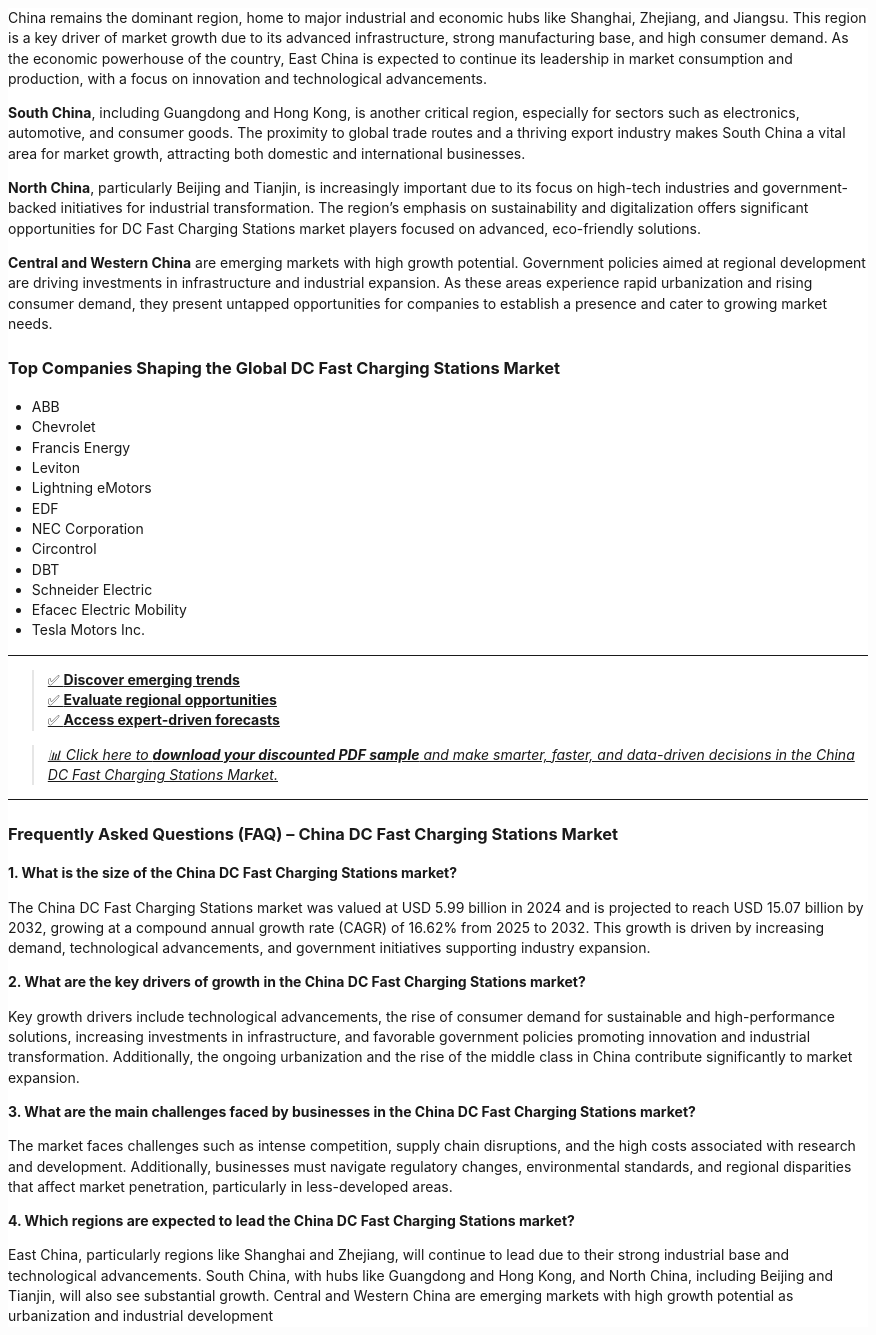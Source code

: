 China</strong> remains the dominant region, home to major industrial and economic hubs like Shanghai, Zhejiang, and Jiangsu. This region is a key driver of market growth due to its advanced infrastructure, strong manufacturing base, and high consumer demand. As the economic powerhouse of the country, East China is expected to continue its leadership in market consumption and production, with a focus on innovation and technological advancements.</p><p class="" data-start="801" data-end="1129"><strong data-start="801" data-end="816">South China</strong>, including Guangdong and Hong Kong, is another critical region, especially for sectors such as electronics, automotive, and consumer goods. The proximity to global trade routes and a thriving export industry makes South China a vital area for market growth, attracting both domestic and international businesses.</p><p class="" data-start="1131" data-end="1474"><strong data-start="1131" data-end="1146">North China</strong>, particularly Beijing and Tianjin, is increasingly important due to its focus on high-tech industries and government-backed initiatives for industrial transformation. The region&rsquo;s emphasis on sustainability and digitalization offers significant opportunities for DC Fast Charging Stations market players focused on advanced, eco-friendly solutions.</p><p class="" data-start="1476" data-end="1854"><strong data-start="1476" data-end="1505">Central and Western China</strong> are emerging markets with high growth potential. Government policies aimed at regional development are driving investments in infrastructure and industrial expansion. As these areas experience rapid urbanization and rising consumer demand, they present untapped opportunities for companies to establish a presence and cater to growing market needs.</p><p class="" data-start="1856" data-end="2046"><h3>Top Companies Shaping the Global DC Fast Charging Stations Market </h3><ul><li>ABB</li><li>Chevrolet</li><li>Francis Energy</li><li>Leviton</li><li>Lightning eMotors</li><li>EDF</li><li>NEC Corporation</li><li>Circontrol</li><li>DBT</li><li>Schneider Electric</li><li>Efacec Electric Mobility</li><li>Tesla Motors Inc.</li></ul></p><hr /><blockquote><p><a href="https://www.marketresearchintellect.com/ask-for-discount/?rid=998957&amp;utm_source=Github-China&amp;utm_medium=805">✅ <strong data-start="617" data-end="645">Discover emerging trends</strong></a><br data-start="645" data-end="648" /><a href="https://www.marketresearchintellect.com/ask-for-discount/?rid=998957&amp;utm_source=Github-China&amp;utm_medium=805"> ✅ <strong data-start="650" data-end="685">Evaluate regional opportunities</strong></a><br data-start="685" data-end="688" /><a href="https://www.marketresearchintellect.com/ask-for-discount/?rid=998957&amp;utm_source=Github-China&amp;utm_medium=805"> ✅ <strong data-start="690" data-end="724">Access expert-driven forecasts</strong></a></p></blockquote><blockquote><p class="" data-start="728" data-end="864"><a href="https://www.marketresearchintellect.com/ask-for-discount/?rid=998957&amp;utm_source=Github-China&amp;utm_medium=805"><em>📊 Click&nbsp;here to <strong data-start="746" data-end="785">download your discounted PDF sample</strong> and make smarter, faster, and data-driven decisions in the China DC Fast Charging Stations Market.</em></a></p></blockquote><hr /><h3 class="" data-start="169" data-end="229"><strong data-start="173" data-end="229">Frequently Asked Questions (FAQ) &ndash; China DC Fast Charging Stations Market</strong></h3><p class="" data-start="231" data-end="601"><strong data-start="231" data-end="280">1. What is the size of the China DC Fast Charging Stations market?</strong></p><p class="" data-start="231" data-end="601">The China DC Fast Charging Stations market was valued at USD 5.99 billion in 2024 and is projected to reach USD 15.07 billion by 2032, growing at a compound annual growth rate (CAGR) of 16.62% from 2025 to 2032. This growth is driven by increasing demand, technological advancements, and government initiatives supporting industry expansion.</p><p class="" data-start="603" data-end="1058"><strong data-start="603" data-end="670">2. What are the key drivers of growth in the China DC Fast Charging Stations market?</strong></p><p class="" data-start="603" data-end="1058">Key growth drivers include technological advancements, the rise of consumer demand for sustainable and high-performance solutions, increasing investments in infrastructure, and favorable government policies promoting innovation and industrial transformation. Additionally, the ongoing urbanization and the rise of the middle class in China contribute significantly to market expansion.</p><p class="" data-start="1060" data-end="1466"><strong data-start="1060" data-end="1141">3. What are the main challenges faced by businesses in the China DC Fast Charging Stations market?</strong></p><p class="" data-start="1060" data-end="1466">The market faces challenges such as intense competition, supply chain disruptions, and the high costs associated with research and development. Additionally, businesses must navigate regulatory changes, environmental standards, and regional disparities that affect market penetration, particularly in less-developed areas.</p><p class="" data-start="1468" data-end="1949"><strong data-start="1468" data-end="1532">4. Which regions are expected to lead the China DC Fast Charging Stations market?</strong></p><p class="" data-start="1468" data-end="1949">East China, particularly regions like Shanghai and Zhejiang, will continue to lead due to their strong industrial base and technological advancements. South China, with hubs like Guangdong and Hong Kong, and North China, including Beijing and Tianjin, will also see substantial growth. Central and Western China are emerging markets with high growth potential as urbanization and industrial development